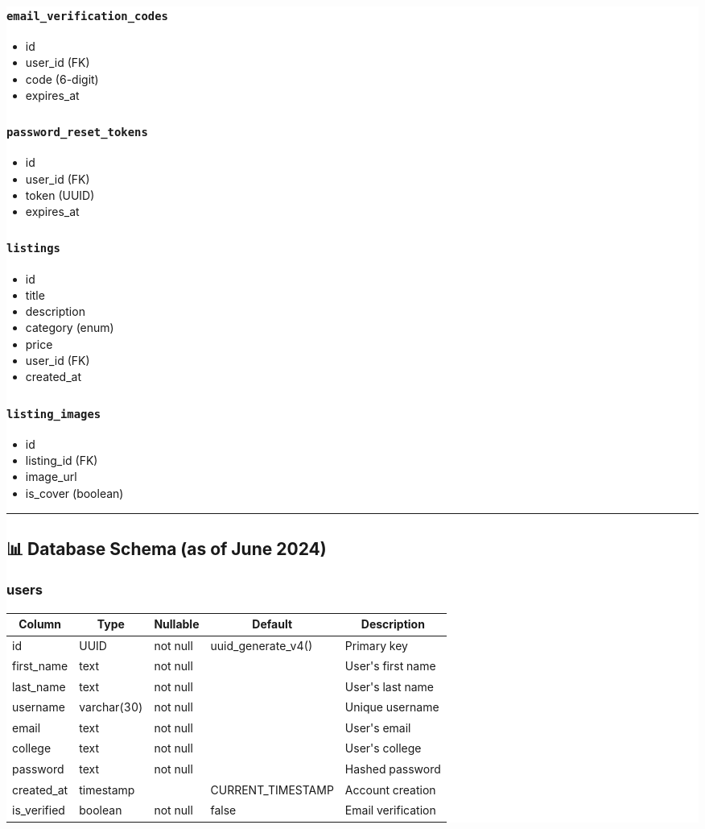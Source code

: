### `email_verification_codes`

- id
- user_id (FK)
- code (6-digit)
- expires_at

### `password_reset_tokens`

- id
- user_id (FK)
- token (UUID)
- expires_at

### `listings`

- id
- title
- description
- category (enum)
- price
- user_id (FK)
- created_at

### `listing_images`

- id
- listing_id (FK)
- image_url
- is_cover (boolean)

---

## 📊 Database Schema (as of June 2024)

### users

| Column      | Type        | Nullable | Default            | Description        |
| ----------- | ----------- | -------- | ------------------ | ------------------ |
| id          | UUID        | not null | uuid_generate_v4() | Primary key        |
| first_name  | text        | not null |                    | User's first name  |
| last_name   | text        | not null |                    | User's last name   |
| username    | varchar(30) | not null |                    | Unique username    |
| email       | text        | not null |                    | User's email       |
| college     | text        | not null |                    | User's college     |
| password    | text        | not null |                    | Hashed password    |
| created_at  | timestamp   |          | CURRENT_TIMESTAMP  | Account creation   |
| is_verified | boolean     | not null | false              | Email verification |

